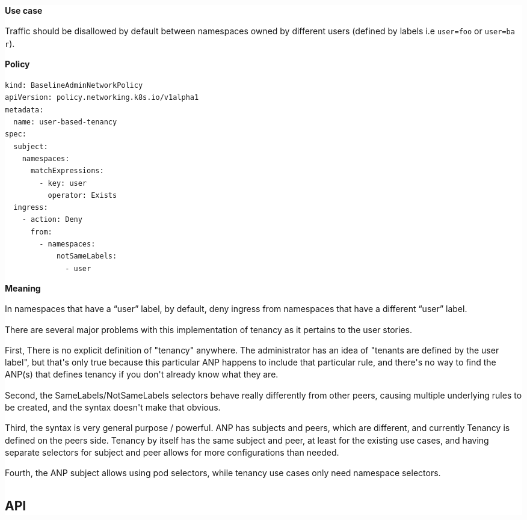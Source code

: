 **Use case**

Traffic should be disallowed by default between namespaces owned by different users (defined by labels i.e `user=foo` or `user=bar`).

**Policy**
```
kind: BaselineAdminNetworkPolicy
apiVersion: policy.networking.k8s.io/v1alpha1
metadata:
  name: user-based-tenancy
spec:
  subject:
    namespaces:
      matchExpressions:
        - key: user
          operator: Exists
  ingress:
    - action: Deny
      from:
        - namespaces:
            notSameLabels:
              - user
```

**Meaning**

In namespaces that have a “user” label, by default, deny ingress from namespaces that have a different “user” label.

There are several major problems with this implementation of tenancy as it pertains to the user stories.

First, There is no explicit definition of "tenancy" anywhere. The administrator has an idea of 
"tenants are defined by the user label", but that's only true because this particular ANP happens to include that
particular rule, and there's no way to find the ANP(s) that defines tenancy if you don't already know what they are.

Second, the SameLabels/NotSameLabels selectors behave really differently from other peers, causing multiple underlying 
rules to be created, and the syntax doesn't make that obvious.

Third, the syntax is very general purpose / powerful. ANP has subjects and peers, which are different, 
and currently Tenancy is defined on the peers side. Tenancy by itself has the same subject and peer, 
at least for the existing use cases, and having separate selectors for subject and peer allows for more
configurations than needed. 

Fourth, the ANP subject allows using pod selectors, while tenancy use cases only need namespace selectors.

## API
